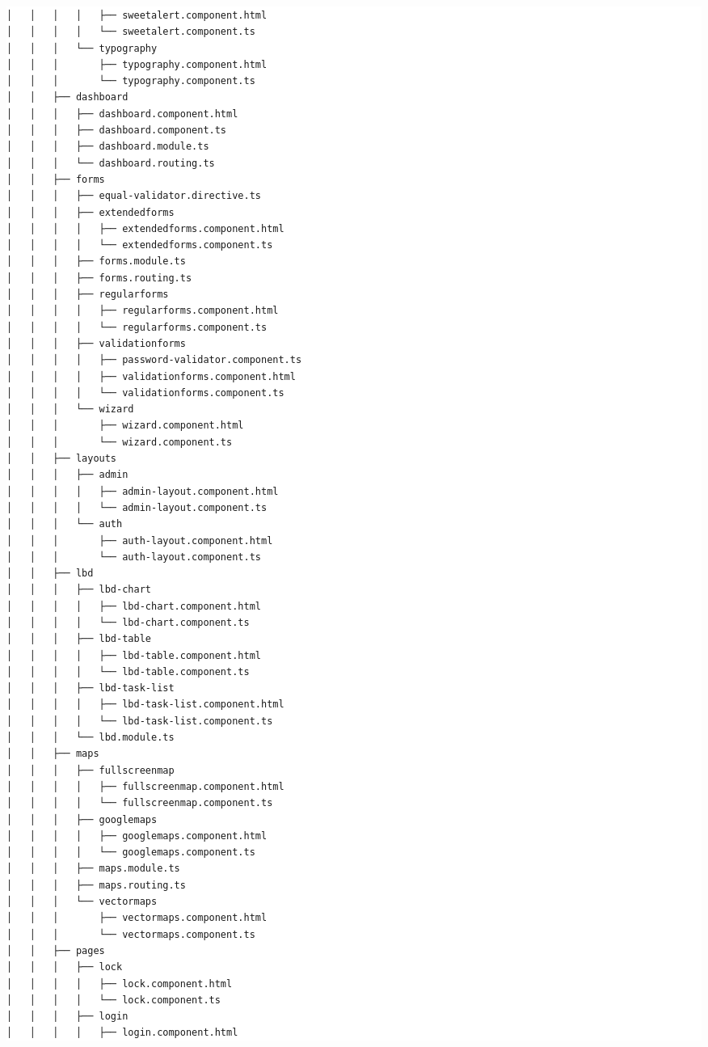 ```
│   │   │   │   ├── sweetalert.component.html
│   │   │   │   └── sweetalert.component.ts
│   │   │   └── typography
│   │   │       ├── typography.component.html
│   │   │       └── typography.component.ts
│   │   ├── dashboard
│   │   │   ├── dashboard.component.html
│   │   │   ├── dashboard.component.ts
│   │   │   ├── dashboard.module.ts
│   │   │   └── dashboard.routing.ts
│   │   ├── forms
│   │   │   ├── equal-validator.directive.ts
│   │   │   ├── extendedforms
│   │   │   │   ├── extendedforms.component.html
│   │   │   │   └── extendedforms.component.ts
│   │   │   ├── forms.module.ts
│   │   │   ├── forms.routing.ts
│   │   │   ├── regularforms
│   │   │   │   ├── regularforms.component.html
│   │   │   │   └── regularforms.component.ts
│   │   │   ├── validationforms
│   │   │   │   ├── password-validator.component.ts
│   │   │   │   ├── validationforms.component.html
│   │   │   │   └── validationforms.component.ts
│   │   │   └── wizard
│   │   │       ├── wizard.component.html
│   │   │       └── wizard.component.ts
│   │   ├── layouts
│   │   │   ├── admin
│   │   │   │   ├── admin-layout.component.html
│   │   │   │   └── admin-layout.component.ts
│   │   │   └── auth
│   │   │       ├── auth-layout.component.html
│   │   │       └── auth-layout.component.ts
│   │   ├── lbd
│   │   │   ├── lbd-chart
│   │   │   │   ├── lbd-chart.component.html
│   │   │   │   └── lbd-chart.component.ts
│   │   │   ├── lbd-table
│   │   │   │   ├── lbd-table.component.html
│   │   │   │   └── lbd-table.component.ts
│   │   │   ├── lbd-task-list
│   │   │   │   ├── lbd-task-list.component.html
│   │   │   │   └── lbd-task-list.component.ts
│   │   │   └── lbd.module.ts
│   │   ├── maps
│   │   │   ├── fullscreenmap
│   │   │   │   ├── fullscreenmap.component.html
│   │   │   │   └── fullscreenmap.component.ts
│   │   │   ├── googlemaps
│   │   │   │   ├── googlemaps.component.html
│   │   │   │   └── googlemaps.component.ts
│   │   │   ├── maps.module.ts
│   │   │   ├── maps.routing.ts
│   │   │   └── vectormaps
│   │   │       ├── vectormaps.component.html
│   │   │       └── vectormaps.component.ts
│   │   ├── pages
│   │   │   ├── lock
│   │   │   │   ├── lock.component.html
│   │   │   │   └── lock.component.ts
│   │   │   ├── login
│   │   │   │   ├── login.component.html
```